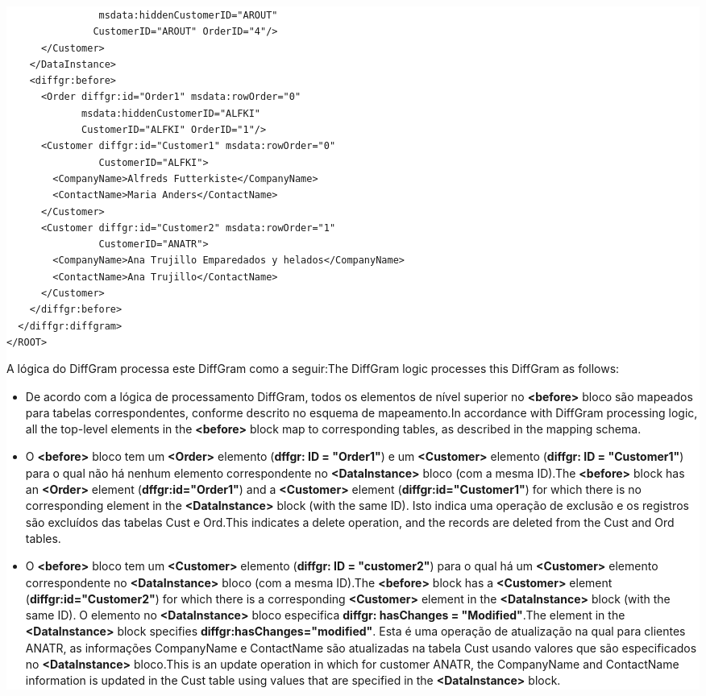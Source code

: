 ```  
                msdata:hiddenCustomerID="AROUT"   
               CustomerID="AROUT" OrderID="4"/>  
      </Customer>  
    </DataInstance>  
    <diffgr:before>  
      <Order diffgr:id="Order1" msdata:rowOrder="0"   
             msdata:hiddenCustomerID="ALFKI"   
             CustomerID="ALFKI" OrderID="1"/>  
      <Customer diffgr:id="Customer1" msdata:rowOrder="0"   
                CustomerID="ALFKI">  
        <CompanyName>Alfreds Futterkiste</CompanyName>  
        <ContactName>Maria Anders</ContactName>  
      </Customer>  
      <Customer diffgr:id="Customer2" msdata:rowOrder="1"   
                CustomerID="ANATR">  
        <CompanyName>Ana Trujillo Emparedados y helados</CompanyName>  
        <ContactName>Ana Trujillo</ContactName>  
      </Customer>  
    </diffgr:before>  
  </diffgr:diffgram>  
</ROOT>  
```  
  
 <span data-ttu-id="c809f-160">A lógica do DiffGram processa este DiffGram como a seguir:</span><span class="sxs-lookup"><span data-stu-id="c809f-160">The DiffGram logic processes this DiffGram as follows:</span></span>  
  
-   <span data-ttu-id="c809f-161">De acordo com a lógica de processamento DiffGram, todos os elementos de nível superior no **\<before>** bloco são mapeados para tabelas correspondentes, conforme descrito no esquema de mapeamento.</span><span class="sxs-lookup"><span data-stu-id="c809f-161">In accordance with DiffGram processing logic, all the top-level elements in the **\<before>** block map to corresponding tables, as described in the mapping schema.</span></span>  
  
-   <span data-ttu-id="c809f-162">O **\<before>** bloco tem um **\<Order>** elemento (**dffgr: ID = "Order1"**) e um **\<Customer>** elemento (**diffgr: ID = "Customer1"**) para o qual não há nenhum elemento correspondente no **\<DataInstance>** bloco (com a mesma ID).</span><span class="sxs-lookup"><span data-stu-id="c809f-162">The **\<before>** block has an **\<Order>** element (**dffgr:id="Order1"**) and a **\<Customer>** element (**diffgr:id="Customer1"**) for which there is no corresponding element in the **\<DataInstance>** block (with the same ID).</span></span> <span data-ttu-id="c809f-163">Isto indica uma operação de exclusão e os registros são excluídos das tabelas Cust e Ord.</span><span class="sxs-lookup"><span data-stu-id="c809f-163">This indicates a delete operation, and the records are deleted from the Cust and Ord tables.</span></span>  
  
-   <span data-ttu-id="c809f-164">O **\<before>** bloco tem um **\<Customer>** elemento (**diffgr: ID = "customer2"**) para o qual há um **\<Customer>** elemento correspondente no **\<DataInstance>** bloco (com a mesma ID).</span><span class="sxs-lookup"><span data-stu-id="c809f-164">The **\<before>** block has a **\<Customer>** element (**diffgr:id="Customer2"**) for which there is a corresponding **\<Customer>** element in the **\<DataInstance>** block (with the same ID).</span></span> <span data-ttu-id="c809f-165">O elemento no **\<DataInstance>** bloco especifica **diffgr: hasChanges = "Modified"**.</span><span class="sxs-lookup"><span data-stu-id="c809f-165">The element in the **\<DataInstance>** block specifies **diffgr:hasChanges="modified"**.</span></span> <span data-ttu-id="c809f-166">Esta é uma operação de atualização na qual para clientes ANATR, as informações CompanyName e ContactName são atualizadas na tabela Cust usando valores que são especificados no **\<DataInstance>** bloco.</span><span class="sxs-lookup"><span data-stu-id="c809f-166">This is an update operation in which for customer ANATR, the CompanyName and ContactName information is updated in the Cust table using values that are specified in the **\<DataInstance>** block.</span></span>  
  